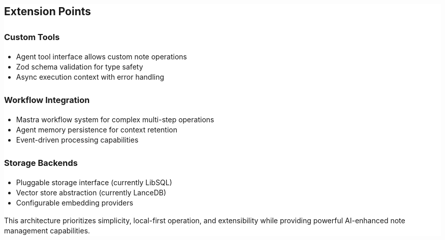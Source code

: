 ## Extension Points

### Custom Tools

- Agent tool interface allows custom note operations
- Zod schema validation for type safety
- Async execution context with error handling

### Workflow Integration

- Mastra workflow system for complex multi-step operations
- Agent memory persistence for context retention
- Event-driven processing capabilities

### Storage Backends

- Pluggable storage interface (currently LibSQL)
- Vector store abstraction (currently LanceDB)
- Configurable embedding providers

This architecture prioritizes simplicity, local-first operation, and extensibility while providing powerful AI-enhanced note management capabilities.
